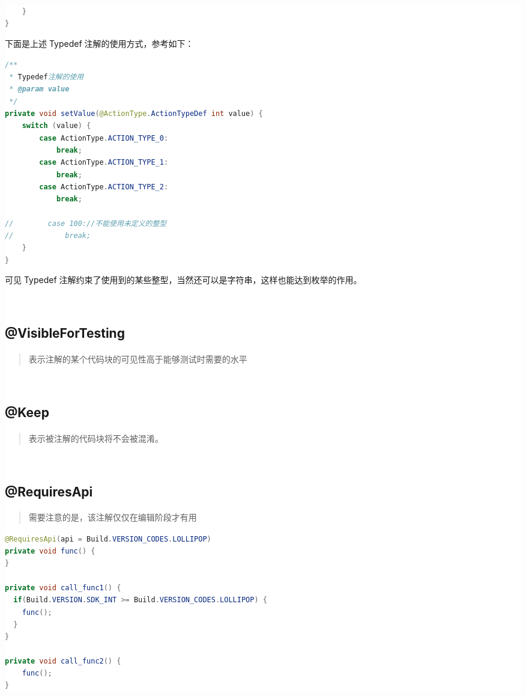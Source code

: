 ```java
    }
}
```

下面是上述 Typedef 注解的使用方式，参考如下：

```java
/**
 * Typedef注解的使用
 * @param value
 */
private void setValue(@ActionType.ActionTypeDef int value) {
    switch (value) {
        case ActionType.ACTION_TYPE_0:
            break;
        case ActionType.ACTION_TYPE_1:
            break;
        case ActionType.ACTION_TYPE_2:
            break;

//        case 100://不能使用未定义的整型
//            break;
    }
}
```

可见 Typedef 注解约束了使用到的某些整型，当然还可以是字符串，这样也能达到枚举的作用。

<br/>

## @VisibleForTesting

> 表示注解的某个代码块的可见性高于能够测试时需要的水平

<br/>

## @Keep

> 表示被注解的代码块将不会被混淆。

<br/>

## @RequiresApi

> 需要注意的是，该注解仅仅在编辑阶段才有用

```java
@RequiresApi(api = Build.VERSION_CODES.LOLLIPOP)
private void func() {
}

private void call_func1() {
  if(Build.VERSION.SDK_INT >= Build.VERSION_CODES.LOLLIPOP) {
    func();
  }
}

private void call_func2() {
    func();
}
```
